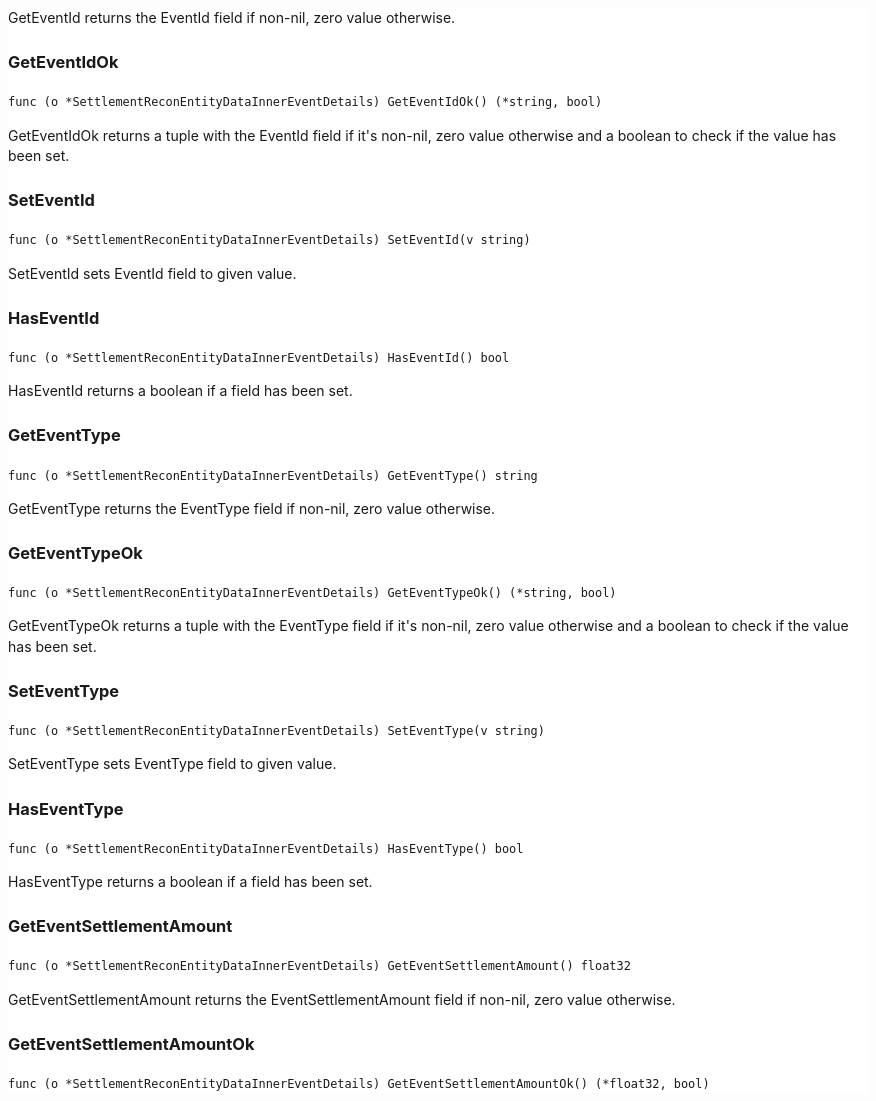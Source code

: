 GetEventId returns the EventId field if non-nil, zero value otherwise.

### GetEventIdOk

`func (o *SettlementReconEntityDataInnerEventDetails) GetEventIdOk() (*string, bool)`

GetEventIdOk returns a tuple with the EventId field if it's non-nil, zero value otherwise
and a boolean to check if the value has been set.

### SetEventId

`func (o *SettlementReconEntityDataInnerEventDetails) SetEventId(v string)`

SetEventId sets EventId field to given value.

### HasEventId

`func (o *SettlementReconEntityDataInnerEventDetails) HasEventId() bool`

HasEventId returns a boolean if a field has been set.

### GetEventType

`func (o *SettlementReconEntityDataInnerEventDetails) GetEventType() string`

GetEventType returns the EventType field if non-nil, zero value otherwise.

### GetEventTypeOk

`func (o *SettlementReconEntityDataInnerEventDetails) GetEventTypeOk() (*string, bool)`

GetEventTypeOk returns a tuple with the EventType field if it's non-nil, zero value otherwise
and a boolean to check if the value has been set.

### SetEventType

`func (o *SettlementReconEntityDataInnerEventDetails) SetEventType(v string)`

SetEventType sets EventType field to given value.

### HasEventType

`func (o *SettlementReconEntityDataInnerEventDetails) HasEventType() bool`

HasEventType returns a boolean if a field has been set.

### GetEventSettlementAmount

`func (o *SettlementReconEntityDataInnerEventDetails) GetEventSettlementAmount() float32`

GetEventSettlementAmount returns the EventSettlementAmount field if non-nil, zero value otherwise.

### GetEventSettlementAmountOk

`func (o *SettlementReconEntityDataInnerEventDetails) GetEventSettlementAmountOk() (*float32, bool)`
